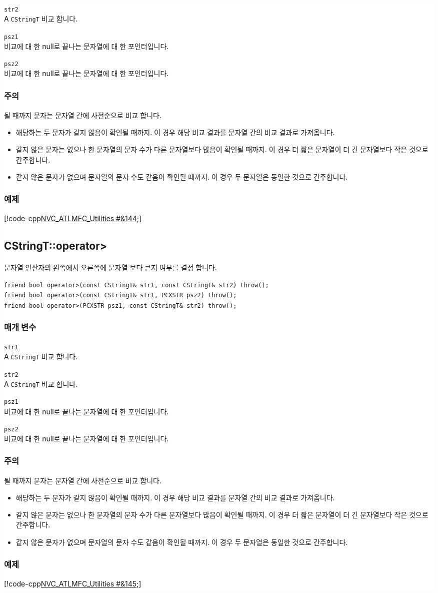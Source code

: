  `str2`  
 A `CStringT` 비교 합니다.  
  
 `psz1`  
 비교에 대 한 null로 끝나는 문자열에 대 한 포인터입니다.  
  
 `psz2`  
 비교에 대 한 null로 끝나는 문자열에 대 한 포인터입니다.  
  
### <a name="remarks"></a>주의  
 될 때까지 문자는 문자열 간에 사전순으로 비교 합니다.  
  
-   해당하는 두 문자가 같지 않음이 확인될 때까지. 이 경우 해당 비교 결과를 문자열 간의 비교 결과로 가져옵니다.  
  
-   같지 않은 문자는 없으나 한 문자열의 문자 수가 다른 문자열보다 많음이 확인될 때까지. 이 경우 더 짧은 문자열이 더 긴 문자열보다 작은 것으로 간주합니다.  
  
-   같지 않은 문자가 없으며 문자열의 문자 수도 같음이 확인될 때까지. 이 경우 두 문자열은 동일한 것으로 간주합니다.  
  
### <a name="example"></a>예제  
 [!code-cpp[NVC_ATLMFC_Utilities #&144;](../../atl-mfc-shared/codesnippet/cpp/cstringt-class_28.cpp)]  
  
##  <a name="a-nameoperatorgta--cstringtoperator-gt"></a><a name="operator_gt"></a>CStringT::operator&gt;  
 문자열 연산자의 왼쪽에서 오른쪽에 문자열 보다 큰지 여부를 결정 합니다.  
  
```  
friend bool operator>(const CStringT& str1, const CStringT& str2) throw();
friend bool operator>(const CStringT& str1, PCXSTR psz2) throw();
friend bool operator>(PCXSTR psz1, const CStringT& str2) throw();
```  
  
### <a name="parameters"></a>매개 변수  
 `str1`  
 A `CStringT` 비교 합니다.  
  
 `str2`  
 A `CStringT` 비교 합니다.  
  
 `psz1`  
 비교에 대 한 null로 끝나는 문자열에 대 한 포인터입니다.  
  
 `psz2`  
 비교에 대 한 null로 끝나는 문자열에 대 한 포인터입니다.  
  
### <a name="remarks"></a>주의  
 될 때까지 문자는 문자열 간에 사전순으로 비교 합니다.  
  
-   해당하는 두 문자가 같지 않음이 확인될 때까지. 이 경우 해당 비교 결과를 문자열 간의 비교 결과로 가져옵니다.  
  
-   같지 않은 문자는 없으나 한 문자열의 문자 수가 다른 문자열보다 많음이 확인될 때까지. 이 경우 더 짧은 문자열이 더 긴 문자열보다 작은 것으로 간주합니다.  
  
-   같지 않은 문자가 없으며 문자열의 문자 수도 같음이 확인될 때까지. 이 경우 두 문자열은 동일한 것으로 간주합니다.  
  
### <a name="example"></a>예제  
 [!code-cpp[NVC_ATLMFC_Utilities #&145;](../../atl-mfc-shared/codesnippet/cpp/cstringt-class_29.cpp)]  
  